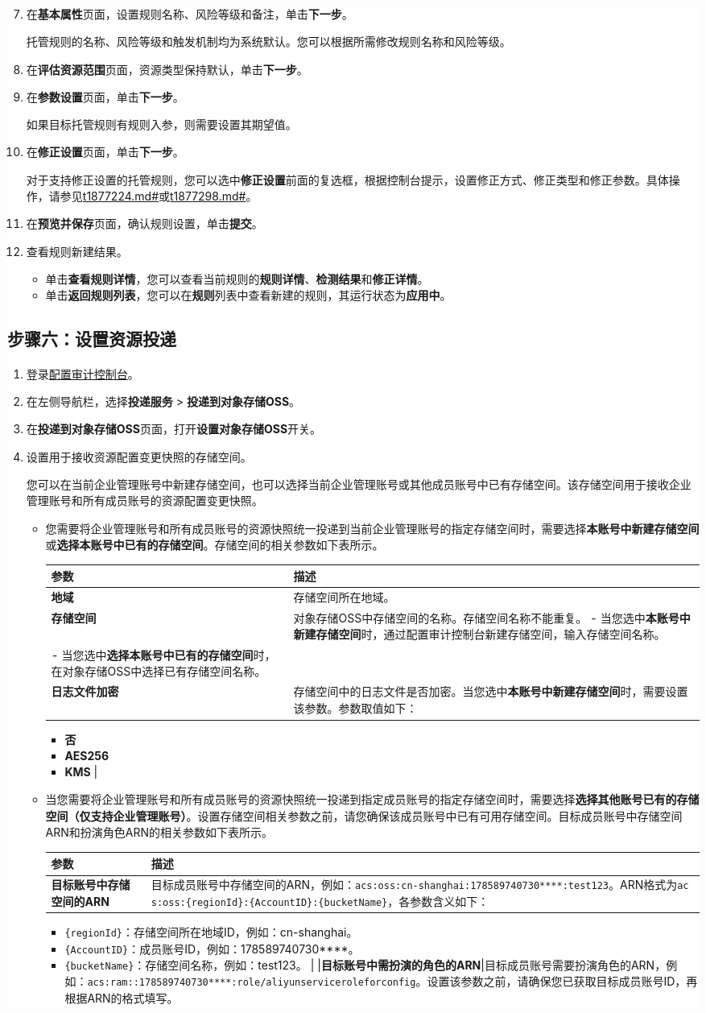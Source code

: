7.  在**基本属性**页面，设置规则名称、风险等级和备注，单击**下一步**。

    托管规则的名称、风险等级和触发机制均为系统默认。您可以根据所需修改规则名称和风险等级。

8.  在**评估资源范围**页面，资源类型保持默认，单击**下一步**。

9.  在**参数设置**页面，单击**下一步**。

    如果目标托管规则有规则入参，则需要设置其期望值。

10. 在**修正设置**页面，单击**下一步**。

    对于支持修正设置的托管规则，您可以选中**修正设置**前面的复选框，根据控制台提示，设置修正方式、修正类型和修正参数。具体操作，请参见[t1877224.md\#](/cn.zh-CN/资源合规审计/修正设置/设置自动修正.md)或[t1877298.md\#](/cn.zh-CN/资源合规审计/修正设置/设置手动修正.md)。

11. 在**预览并保存**页面，确认规则设置，单击**提交**。

12. 查看规则新建结果。

    -   单击**查看规则详情**，您可以查看当前规则的**规则详情**、**检测结果**和**修正详情**。
    -   单击**返回规则列表**，您可以在**规则**列表中查看新建的规则，其运行状态为**应用中**。

## 步骤六：设置资源投递

1.  登录[配置审计控制台](https://config.console.aliyun.com)。

2.  在左侧导航栏，选择**投递服务** \> **投递到对象存储OSS**。

3.  在**投递到对象存储OSS**页面，打开**设置对象存储OSS**开关。

4.  设置用于接收资源配置变更快照的存储空间。

    您可以在当前企业管理账号中新建存储空间，也可以选择当前企业管理账号或其他成员账号中已有存储空间。该存储空间用于接收企业管理账号和所有成员账号的资源配置变更快照。

    -   您需要将企业管理账号和所有成员账号的资源快照统一投递到当前企业管理账号的指定存储空间时，需要选择**本账号中新建存储空间**或**选择本账号中已有的存储空间**。存储空间的相关参数如下表所示。

        |参数|描述|
        |--|--|
        |**地域**|存储空间所在地域。|
        |**存储空间**|对象存储OSS中存储空间的名称。存储空间名称不能重复。        -   当您选中**本账号中新建存储空间**时，通过配置审计控制台新建存储空间，输入存储空间名称。
        -   当您选中**选择本账号中已有的存储空间**时，在对象存储OSS中选择已有存储空间名称。 |
        |**日志文件加密**|存储空间中的日志文件是否加密。当您选中**本账号中新建存储空间**时，需要设置该参数。参数取值如下：

        -   **否**
        -   **AES256**
        -   **KMS** |

    -   当您需要将企业管理账号和所有成员账号的资源快照统一投递到指定成员账号的指定存储空间时，需要选择**选择其他账号已有的存储空间（仅支持企业管理账号）**。设置存储空间相关参数之前，请您确保该成员账号中已有可用存储空间。目标成员账号中存储空间ARN和扮演角色ARN的相关参数如下表所示。

        |参数|描述|
        |--|--|
        |**目标账号中存储空间的ARN**|目标成员账号中存储空间的ARN，例如：`acs:oss:cn-shanghai:178589740730****:test123`。ARN格式为`acs:oss:{regionId}:{AccountID}:{bucketName}`，各参数含义如下：

        -   `{regionId}`：存储空间所在地域ID，例如：cn-shanghai。
        -   `{AccountID}`：成员账号ID，例如：178589740730\*\*\*\*。
        -   `{bucketName}`：存储空间名称，例如：test123。 |
        |**目标账号中需扮演的角色的ARN**|目标成员账号需要扮演角色的ARN，例如：`acs:ram::178589740730****:role/aliyunserviceroleforconfig`。设置该参数之前，请确保您已获取目标成员账号ID，再根据ARN的格式填写。
